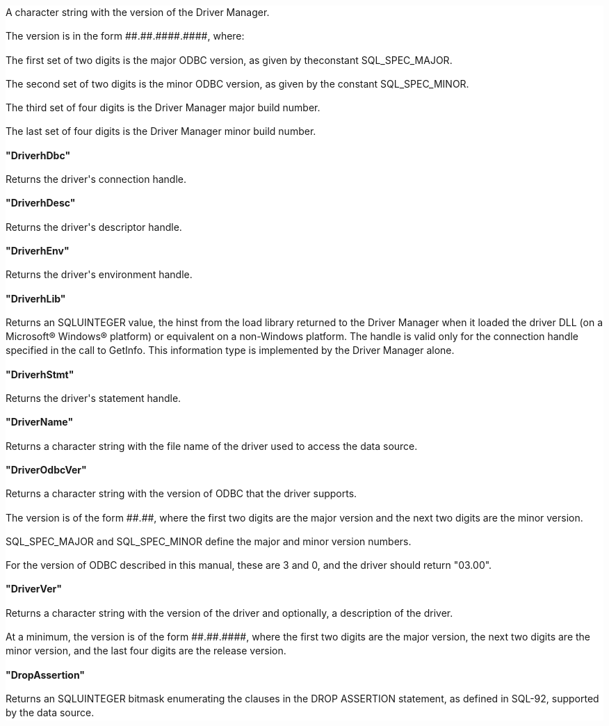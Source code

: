 A character string with the version of the Driver Manager.

The version is in the form ##.##.####.####, where:

The first set of two digits is the major ODBC version, as given by theconstant SQL_SPEC_MAJOR.

The second set of two digits is the minor ODBC version, as given by the constant SQL_SPEC_MINOR.

The third set of four digits is the Driver Manager major build number.

The last set of four digits is the Driver Manager minor build number.

**"DriverhDbc"**

Returns the driver's connection handle.

**"DriverhDesc"**

Returns the driver's descriptor handle.

**"DriverhEnv"**

Returns the driver's environment handle.

**"DriverhLib"**

Returns an SQLUINTEGER value, the hinst from the load library returned to the Driver Manager when it loaded the driver DLL (on a Microsoft® Windows® platform) or equivalent on a non-Windows platform. The handle is valid only for the connection handle specified in the call to GetInfo. This information type is implemented by the Driver Manager alone.

**"DriverhStmt"**

Returns the driver's statement handle.

**"DriverName"**

Returns a character string with the file name of the driver used to access the data source.

**"DriverOdbcVer"**

Returns a character string with the version of ODBC that the driver supports.

The version is of the form ##.##, where the first two digits are the major version and the next two digits are the minor version.

SQL_SPEC_MAJOR and SQL_SPEC_MINOR define the major and minor version numbers.

For the version of ODBC described in this manual, these are 3 and 0, and the driver should return "03.00".

**"DriverVer"**

Returns a character string with the version of the driver and optionally, a description of the driver.

At a minimum, the version is of the form ##.##.####, where the first two digits are the major version, the next two digits are the minor version, and the last four digits are the release version.

**"DropAssertion"**

Returns an SQLUINTEGER bitmask enumerating the clauses in the DROP ASSERTION statement, as defined in SQL-92, supported by the data source.
